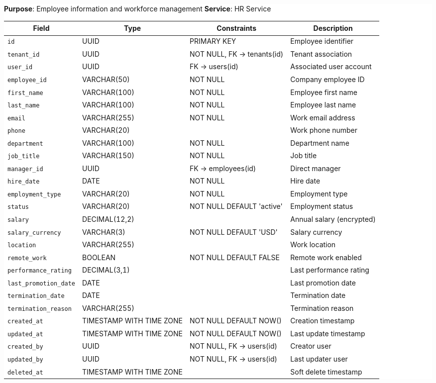 **Purpose**: Employee information and workforce management
**Service**: HR Service

| Field                 | Type                     | Constraints                | Description               |
| --------------------- | ------------------------ | -------------------------- | ------------------------- |
| `id`                  | UUID                     | PRIMARY KEY                | Employee identifier       |
| `tenant_id`           | UUID                     | NOT NULL, FK → tenants(id) | Tenant association        |
| `user_id`             | UUID                     | FK → users(id)             | Associated user account   |
| `employee_id`         | VARCHAR(50)              | NOT NULL                   | Company employee ID       |
| `first_name`          | VARCHAR(100)             | NOT NULL                   | Employee first name       |
| `last_name`           | VARCHAR(100)             | NOT NULL                   | Employee last name        |
| `email`               | VARCHAR(255)             | NOT NULL                   | Work email address        |
| `phone`               | VARCHAR(20)              |                            | Work phone number         |
| `department`          | VARCHAR(100)             | NOT NULL                   | Department name           |
| `job_title`           | VARCHAR(150)             | NOT NULL                   | Job title                 |
| `manager_id`          | UUID                     | FK → employees(id)         | Direct manager            |
| `hire_date`           | DATE                     | NOT NULL                   | Hire date                 |
| `employment_type`     | VARCHAR(20)              | NOT NULL                   | Employment type           |
| `status`              | VARCHAR(20)              | NOT NULL DEFAULT 'active'  | Employment status         |
| `salary`              | DECIMAL(12,2)            |                            | Annual salary (encrypted) |
| `salary_currency`     | VARCHAR(3)               | NOT NULL DEFAULT 'USD'     | Salary currency           |
| `location`            | VARCHAR(255)             |                            | Work location             |
| `remote_work`         | BOOLEAN                  | NOT NULL DEFAULT FALSE     | Remote work enabled       |
| `performance_rating`  | DECIMAL(3,1)             |                            | Last performance rating   |
| `last_promotion_date` | DATE                     |                            | Last promotion date       |
| `termination_date`    | DATE                     |                            | Termination date          |
| `termination_reason`  | VARCHAR(255)             |                            | Termination reason        |
| `created_at`          | TIMESTAMP WITH TIME ZONE | NOT NULL DEFAULT NOW()     | Creation timestamp        |
| `updated_at`          | TIMESTAMP WITH TIME ZONE | NOT NULL DEFAULT NOW()     | Last update timestamp     |
| `created_by`          | UUID                     | NOT NULL, FK → users(id)   | Creator user              |
| `updated_by`          | UUID                     | NOT NULL, FK → users(id)   | Last updater user         |
| `deleted_at`          | TIMESTAMP WITH TIME ZONE |                            | Soft delete timestamp     |
